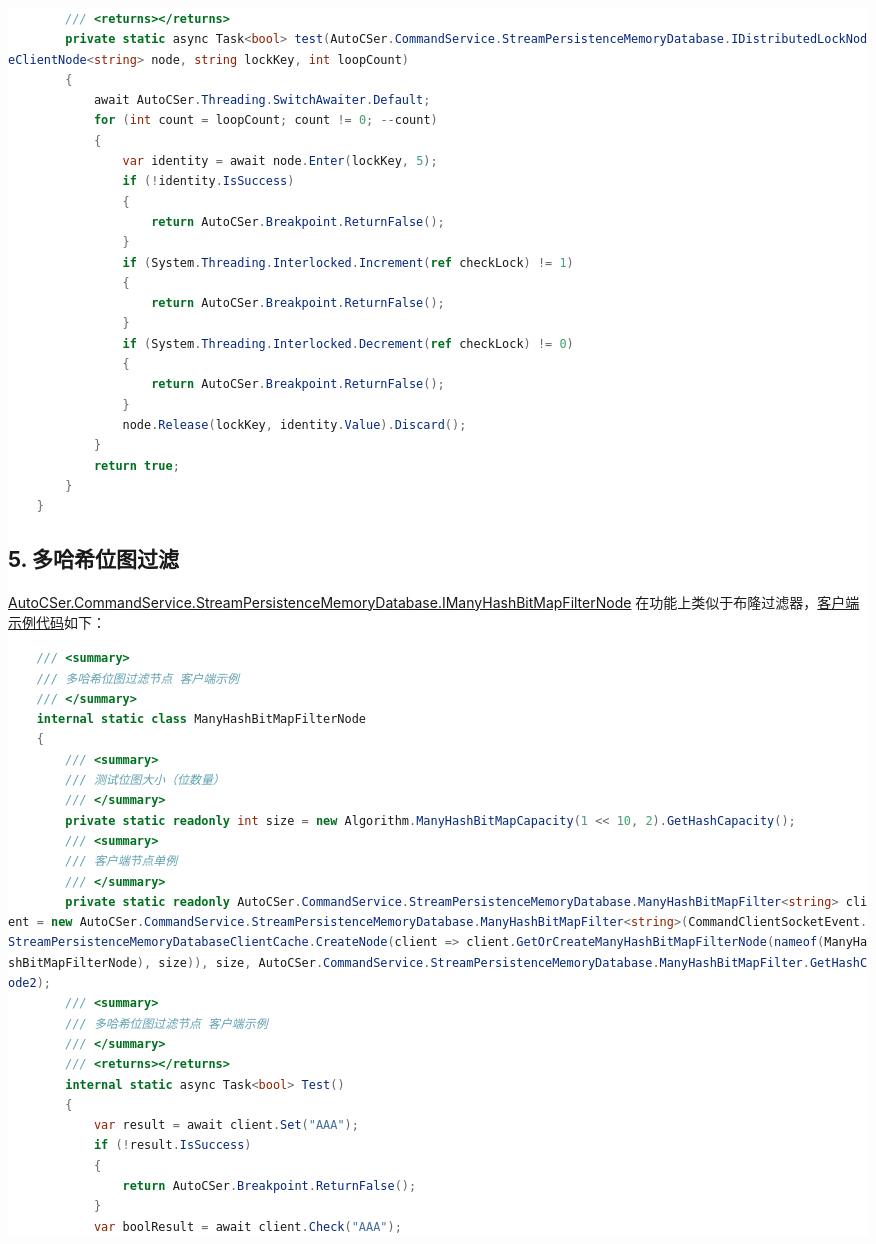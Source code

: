 ``` csharp
        /// <returns></returns>
        private static async Task<bool> test(AutoCSer.CommandService.StreamPersistenceMemoryDatabase.IDistributedLockNodeClientNode<string> node, string lockKey, int loopCount)
        {
            await AutoCSer.Threading.SwitchAwaiter.Default;
            for (int count = loopCount; count != 0; --count)
            {
                var identity = await node.Enter(lockKey, 5);
                if (!identity.IsSuccess)
                {
                    return AutoCSer.Breakpoint.ReturnFalse();
                }
                if (System.Threading.Interlocked.Increment(ref checkLock) != 1)
                {
                    return AutoCSer.Breakpoint.ReturnFalse();
                }
                if (System.Threading.Interlocked.Decrement(ref checkLock) != 0)
                {
                    return AutoCSer.Breakpoint.ReturnFalse();
                }
                node.Release(lockKey, identity.Value).Discard();
            }
            return true;
        }
    }
```
## 5. 多哈希位图过滤
[AutoCSer.CommandService.StreamPersistenceMemoryDatabase.IManyHashBitMapFilterNode](https://github.com/AutoCSer/AutoCSer2/blob/main/Application/StreamPersistenceMemoryDatabase/Node/ManyHashBitMapFilter/IManyHashBitMapFilterNode.cs) 在功能上类似于布隆过滤器，[客户端示例代码](https://github.com/AutoCSer/AutoCSer2/blob/main/Document/07.MemoryDatabaseNode/Client/ManyHashBitMapFilterNode.cs)如下：
``` csharp
    /// <summary>
    /// 多哈希位图过滤节点 客户端示例
    /// </summary>
    internal static class ManyHashBitMapFilterNode
    {
        /// <summary>
        /// 测试位图大小（位数量）
        /// </summary>
        private static readonly int size = new Algorithm.ManyHashBitMapCapacity(1 << 10, 2).GetHashCapacity();
        /// <summary>
        /// 客户端节点单例
        /// </summary>
        private static readonly AutoCSer.CommandService.StreamPersistenceMemoryDatabase.ManyHashBitMapFilter<string> client = new AutoCSer.CommandService.StreamPersistenceMemoryDatabase.ManyHashBitMapFilter<string>(CommandClientSocketEvent.StreamPersistenceMemoryDatabaseClientCache.CreateNode(client => client.GetOrCreateManyHashBitMapFilterNode(nameof(ManyHashBitMapFilterNode), size)), size, AutoCSer.CommandService.StreamPersistenceMemoryDatabase.ManyHashBitMapFilter.GetHashCode2);
        /// <summary>
        /// 多哈希位图过滤节点 客户端示例
        /// </summary>
        /// <returns></returns>
        internal static async Task<bool> Test()
        {
            var result = await client.Set("AAA");
            if (!result.IsSuccess)
            {
                return AutoCSer.Breakpoint.ReturnFalse();
            }
            var boolResult = await client.Check("AAA");
```
